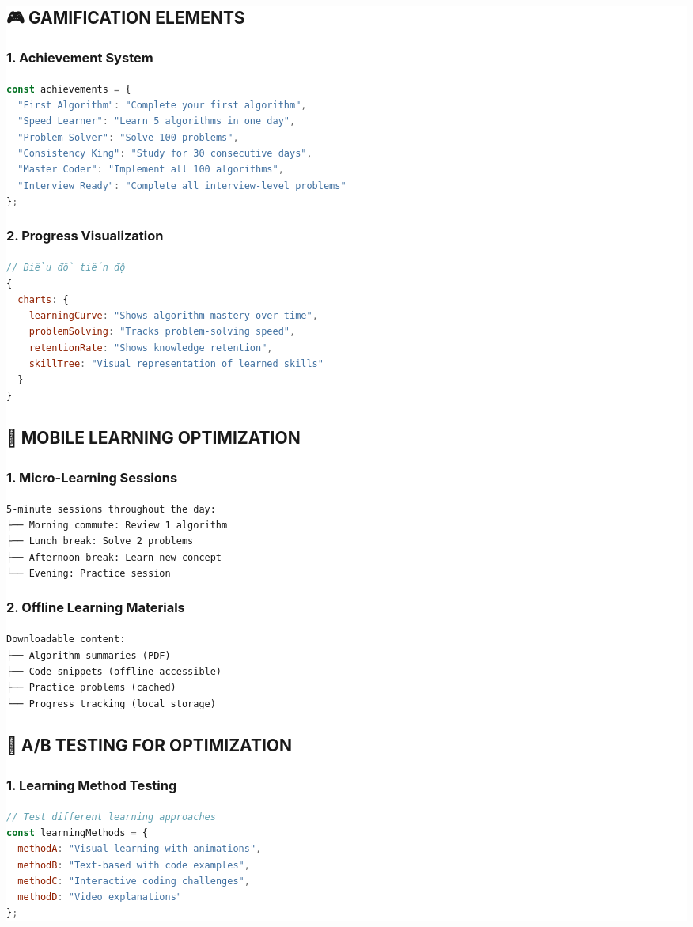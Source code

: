 ## 🎮 GAMIFICATION ELEMENTS

### 1. **Achievement System**
```javascript
const achievements = {
  "First Algorithm": "Complete your first algorithm",
  "Speed Learner": "Learn 5 algorithms in one day",
  "Problem Solver": "Solve 100 problems",
  "Consistency King": "Study for 30 consecutive days",
  "Master Coder": "Implement all 100 algorithms",
  "Interview Ready": "Complete all interview-level problems"
};
```

### 2. **Progress Visualization**
```javascript
// Biểu đồ tiến độ
{
  charts: {
    learningCurve: "Shows algorithm mastery over time",
    problemSolving: "Tracks problem-solving speed",
    retentionRate: "Shows knowledge retention",
    skillTree: "Visual representation of learned skills"
  }
}
```

## 📱 MOBILE LEARNING OPTIMIZATION

### 1. **Micro-Learning Sessions**
```
5-minute sessions throughout the day:
├── Morning commute: Review 1 algorithm
├── Lunch break: Solve 2 problems
├── Afternoon break: Learn new concept
└── Evening: Practice session
```

### 2. **Offline Learning Materials**
```
Downloadable content:
├── Algorithm summaries (PDF)
├── Code snippets (offline accessible)
├── Practice problems (cached)
└── Progress tracking (local storage)
```

## 🧪 A/B TESTING FOR OPTIMIZATION

### 1. **Learning Method Testing**
```javascript
// Test different learning approaches
const learningMethods = {
  methodA: "Visual learning with animations",
  methodB: "Text-based with code examples",
  methodC: "Interactive coding challenges",
  methodD: "Video explanations"
};
```
